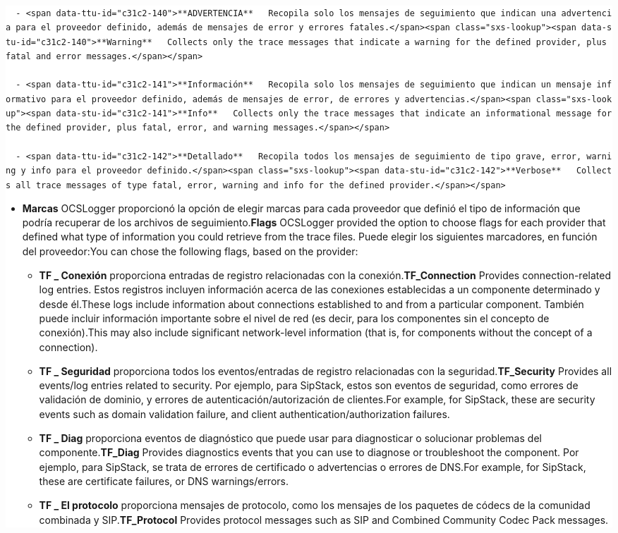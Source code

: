       - <span data-ttu-id="c31c2-140">**ADVERTENCIA**   Recopila solo los mensajes de seguimiento que indican una advertencia para el proveedor definido, además de mensajes de error y errores fatales.</span><span class="sxs-lookup"><span data-stu-id="c31c2-140">**Warning**   Collects only the trace messages that indicate a warning for the defined provider, plus fatal and error messages.</span></span>
    
      - <span data-ttu-id="c31c2-141">**Información**   Recopila solo los mensajes de seguimiento que indican un mensaje informativo para el proveedor definido, además de mensajes de error, de errores y advertencias.</span><span class="sxs-lookup"><span data-stu-id="c31c2-141">**Info**   Collects only the trace messages that indicate an informational message for the defined provider, plus fatal, error, and warning messages.</span></span>
    
      - <span data-ttu-id="c31c2-142">**Detallado**   Recopila todos los mensajes de seguimiento de tipo grave, error, warning y info para el proveedor definido.</span><span class="sxs-lookup"><span data-stu-id="c31c2-142">**Verbose**   Collects all trace messages of type fatal, error, warning and info for the defined provider.</span></span>

  - <span data-ttu-id="c31c2-143">**Marcas**   OCSLogger proporcionó la opción de elegir marcas para cada proveedor que definió el tipo de información que podría recuperar de los archivos de seguimiento.</span><span class="sxs-lookup"><span data-stu-id="c31c2-143">**Flags**   OCSLogger provided the option to choose flags for each provider that defined what type of information you could retrieve from the trace files.</span></span> <span data-ttu-id="c31c2-144">Puede elegir los siguientes marcadores, en función del proveedor:</span><span class="sxs-lookup"><span data-stu-id="c31c2-144">You can chose the following flags, based on the provider:</span></span>
    
      - <span data-ttu-id="c31c2-145">**TF \_ Conexión**   proporciona entradas de registro relacionadas con la conexión.</span><span class="sxs-lookup"><span data-stu-id="c31c2-145">**TF\_Connection**   Provides connection-related log entries.</span></span> <span data-ttu-id="c31c2-146">Estos registros incluyen información acerca de las conexiones establecidas a un componente determinado y desde él.</span><span class="sxs-lookup"><span data-stu-id="c31c2-146">These logs include information about connections established to and from a particular component.</span></span> <span data-ttu-id="c31c2-147">También puede incluir información importante sobre el nivel de red (es decir, para los componentes sin el concepto de conexión).</span><span class="sxs-lookup"><span data-stu-id="c31c2-147">This may also include significant network-level information (that is, for components without the concept of a connection).</span></span>
    
      - <span data-ttu-id="c31c2-148">**TF \_ Seguridad**   proporciona todos los eventos/entradas de registro relacionadas con la seguridad.</span><span class="sxs-lookup"><span data-stu-id="c31c2-148">**TF\_Security**   Provides all events/log entries related to security.</span></span> <span data-ttu-id="c31c2-149">Por ejemplo, para SipStack, estos son eventos de seguridad, como errores de validación de dominio, y errores de autenticación/autorización de clientes.</span><span class="sxs-lookup"><span data-stu-id="c31c2-149">For example, for SipStack, these are security events such as domain validation failure, and client authentication/authorization failures.</span></span>
    
      - <span data-ttu-id="c31c2-150">**TF \_ Diag**   proporciona eventos de diagnóstico que puede usar para diagnosticar o solucionar problemas del componente.</span><span class="sxs-lookup"><span data-stu-id="c31c2-150">**TF\_Diag**   Provides diagnostics events that you can use to diagnose or troubleshoot the component.</span></span> <span data-ttu-id="c31c2-151">Por ejemplo, para SipStack, se trata de errores de certificado o advertencias o errores de DNS.</span><span class="sxs-lookup"><span data-stu-id="c31c2-151">For example, for SipStack, these are certificate failures, or DNS warnings/errors.</span></span>
    
      - <span data-ttu-id="c31c2-152">**TF \_ El protocolo**   proporciona mensajes de protocolo, como los mensajes de los paquetes de códecs de la comunidad combinada y SIP.</span><span class="sxs-lookup"><span data-stu-id="c31c2-152">**TF\_Protocol**   Provides protocol messages such as SIP and Combined Community Codec Pack messages.</span></span>
    